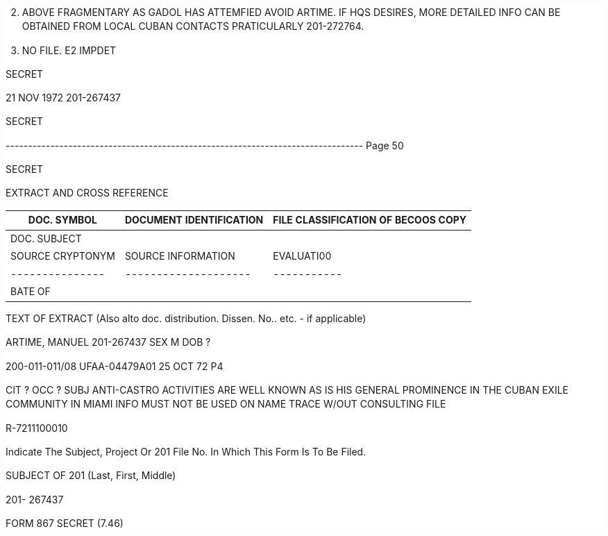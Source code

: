 2. ABOVE FRAGMENTARY AS GADOL HAS ATTEMFIED AVOID ARTIME. IF HQS DESIRES, MORE DETAILED INFO CAN BE OBTAINED FROM LOCAL CUBAN CONTACTS PRATICULARLY 201-272764.

3. NO FILE. E2 IMPDET

SECRET

21 NOV 1972
201-267437

SECRET


-------------------------------------------------------------------------------- Page 50

SECRET

EXTRACT AND CROSS REFERENCE

| DOC. SYMBOL      | DOCUMENT IDENTIFICATION | FILE CLASSIFICATION OF BECOOS COPY |
| ---------------- | ----------------------- | ---------------------------------- |
| DOC. SUBJECT     |                         |                                    |
| SOURCE CRYPTONYM | SOURCE INFORMATION      | EVALUATI00                         |
| ---------------  | --------------------    | -----------                        |
| BATE OF          |                         |                                    |

TEXT OF EXTRACT (Also alto doc. distribution. Dissen. No.. etc. - if applicable)

ARTIME, MANUEL
201-267437
SEX M DOB ?

200-011-011/08
UFAA-04479A01
25 OCT 72
P4

CIT ?
OCC ?
SUBJ ANTI-CASTRO ACTIVITIES ARE WELL KNOWN
AS IS HIS GENERAL PROMINENCE IN THE CUBAN
EXILE COMMUNITY IN MIAMI
INFO MUST NOT BE USED ON NAME TRACE W/OUT
CONSULTING FILE

R-7211100010

Indicate The Subject, Project Or
201 File No. In Which This
Form Is To Be Filed.

SUBJECT OF 201 (Last, First, Middle)

201- 267437

FORM 867
SECRET
(7.46)
